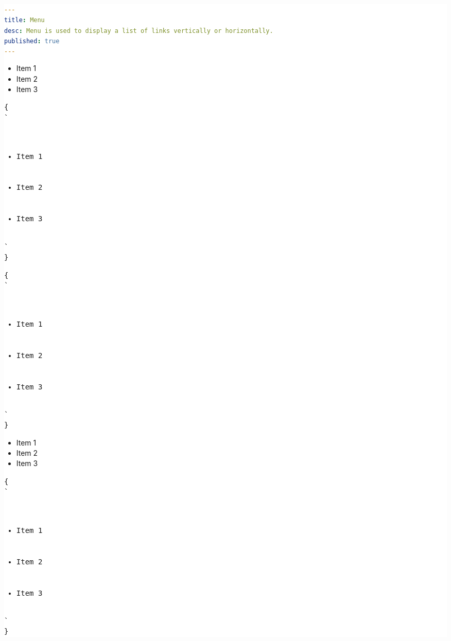 ```yaml
---
title: Menu
desc: Menu is used to display a list of links vertically or horizontally.
published: true
---
```


<script>
  import Component from "@components/Component.svelte"
  import ClassTable from "@components/ClassTable.svelte"
  import { prefix } from '$lib/stores';
  import { replace } from '$lib/actions';
</script>

<ClassTable
data="{[
  { type:'component', class: 'menu', desc: 'Container <ul> element' },
  { type:'component', class: 'menu-title', desc: 'Identify <li> as the title of menu' },
  { type:'modifier', class: 'disabled', desc: 'Sets <li> as disabled' },
  { type:'modifier', class: 'active', desc: 'highlights the element inside <li> as active' },
  { type:'modifier', class: 'bordered', desc: 'adds a border to the <li>' },
  { type:'modifier', class: 'hover-bordered', desc: 'adds a border to the <li> when hovered' },
  { type:'responsive', class: 'menu-normal', desc: 'Normal text size and normal spacing (default)' },
  { type:'responsive', class: 'menu-compact', desc: 'Smaller text size and compact spacing' },
  { type:'responsive', class: 'menu-vertical', desc: 'Vertical menu (default)' },
  { type:'responsive', class: 'menu-horizontal', desc: 'Horizontal menu' }
]}"
/>

<Component title="Menu">
<ul class="menu bg-base-100 w-56 shadow-xl">
  <li><a>Item 1</a></li>
  <li><a>Item 2</a></li>
  <li><a>Item 3</a></li>
</ul>
<pre slot="html" use:replace={{ to: $prefix }}>{
`<ul class="$$menu bg-base-100 w-56">
  <li><a>Item 1</a></li>
  <li><a>Item 2</a></li>
  <li><a>Item 3</a></li>
</ul>`
}</pre>
<pre slot="react" use:replace={{ to: $prefix }}>{
`<ul className="$$menu bg-base-100 w-56">
  <li><a>Item 1</a></li>
  <li><a>Item 2</a></li>
  <li><a>Item 3</a></li>
</ul>`
}</pre>
</Component>

<Component title="Menu with active item">
<ul class="menu bg-base-100 w-56 shadow-xl">
  <li><a>Item 1</a></li>
  <li><a class="active">Item 2</a></li>
  <li><a>Item 3</a></li>
</ul>
<pre slot="html" use:replace={{ to: $prefix }}>{
`<ul class="$$menu bg-base-100 w-56">
  <li><a>Item 1</a></li>
  <li><a class="$$active">Item 2</a></li>
  <li><a>Item 3</a></li>
</ul>`
}</pre>